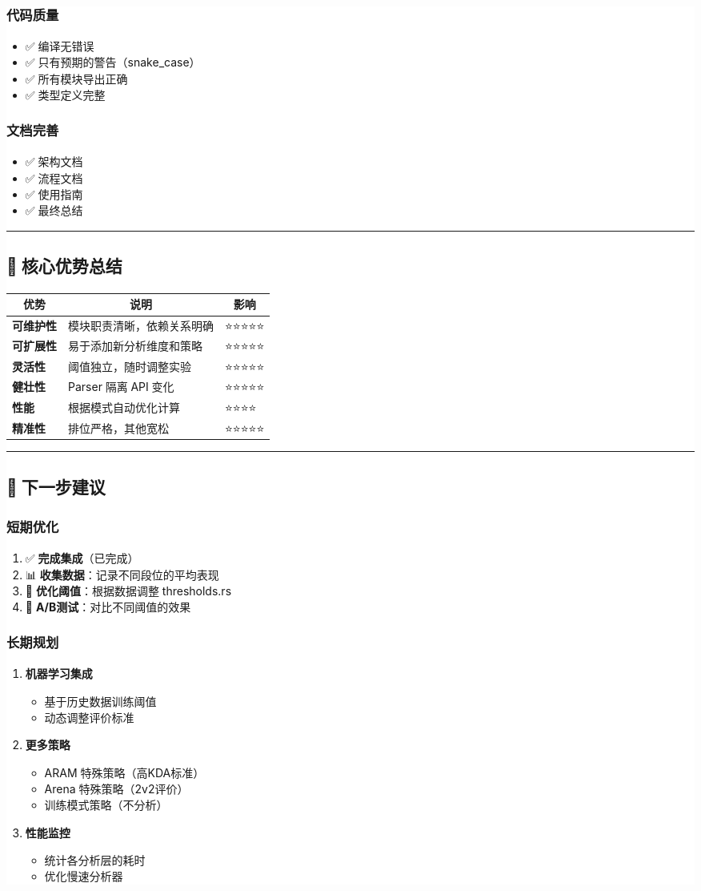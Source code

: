 ### **代码质量**
- ✅ 编译无错误
- ✅ 只有预期的警告（snake_case）
- ✅ 所有模块导出正确
- ✅ 类型定义完整

### **文档完善**
- ✅ 架构文档
- ✅ 流程文档
- ✅ 使用指南
- ✅ 最终总结

---

## 🎯 **核心优势总结**

| 优势 | 说明 | 影响 |
|------|------|------|
| **可维护性** | 模块职责清晰，依赖关系明确 | ⭐⭐⭐⭐⭐ |
| **可扩展性** | 易于添加新分析维度和策略 | ⭐⭐⭐⭐⭐ |
| **灵活性** | 阈值独立，随时调整实验 | ⭐⭐⭐⭐⭐ |
| **健壮性** | Parser 隔离 API 变化 | ⭐⭐⭐⭐⭐ |
| **性能** | 根据模式自动优化计算 | ⭐⭐⭐⭐ |
| **精准性** | 排位严格，其他宽松 | ⭐⭐⭐⭐⭐ |

---

## 🚀 **下一步建议**

### **短期优化**
1. ✅ **完成集成**（已完成）
2. 📊 **收集数据**：记录不同段位的平均表现
3. 🎯 **优化阈值**：根据数据调整 thresholds.rs
4. 🧪 **A/B测试**：对比不同阈值的效果

### **长期规划**
1. **机器学习集成**
   - 基于历史数据训练阈值
   - 动态调整评价标准

2. **更多策略**
   - ARAM 特殊策略（高KDA标准）
   - Arena 特殊策略（2v2评价）
   - 训练模式策略（不分析）

3. **性能监控**
   - 统计各分析层的耗时
   - 优化慢速分析器
